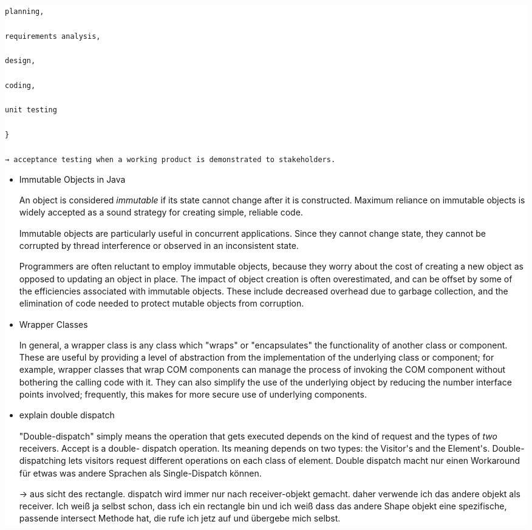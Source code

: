     planning, 
    
    requirements analysis, 
    
    design, 
    
    coding, 
    
    unit testing
    
    }
    
    → acceptance testing when a working product is demonstrated to stakeholders.
    

- Immutable Objects in Java
    
    An object is considered *immutable* if its state cannot change 
    after it is constructed. Maximum reliance on immutable objects is widely
     accepted as a sound strategy for creating simple, reliable code.
    
    Immutable objects are particularly useful in concurrent applications.
     Since they cannot change state, they cannot be corrupted by thread 
    interference or observed in an inconsistent state.
    
    Programmers are often reluctant to employ immutable objects, because 
    they worry about the cost of creating a new object as opposed to 
    updating an object in place. The impact of object creation is often 
    overestimated, and can be offset by some of the efficiencies associated 
    with immutable objects. These include decreased overhead due to garbage 
    collection, and the elimination of code needed to protect mutable 
    objects from corruption.
    
- Wrapper Classes
    
    In general, a wrapper class is any class which "wraps" or "encapsulates" the functionality of another class or component. These are useful by providing a level of abstraction from the implementation of the underlying class or component; for example, wrapper classes that wrap COM components can manage the process of invoking the COM component without bothering the calling code with it. They can also simplify the use of the underlying object by reducing the number interface points involved; frequently, this makes for more secure use of underlying components.
    
- explain double dispatch
    
    "Double-dispatch" simply means the operation that gets executed depends
    on the kind of request and the types of *two* receivers. Accept is a double-
    dispatch operation.    Its meaning depends on two types: the Visitor's and the Element's. Double-dispatching lets visitors request different operations on
    each class of element. Double dispatch macht nur einen Workaround für etwas was andere Sprachen als Single-Dispatch können.
    
    → aus sicht des rectangle.  dispatch wird immer nur nach receiver-objekt gemacht. daher  verwende ich das andere objekt als receiver. Ich weiß ja selbst schon, dass ich ein rectangle bin und ich weiß dass das andere Shape objekt eine spezifische, passende intersect Methode hat, die rufe ich jetz auf und übergebe mich selbst.
    